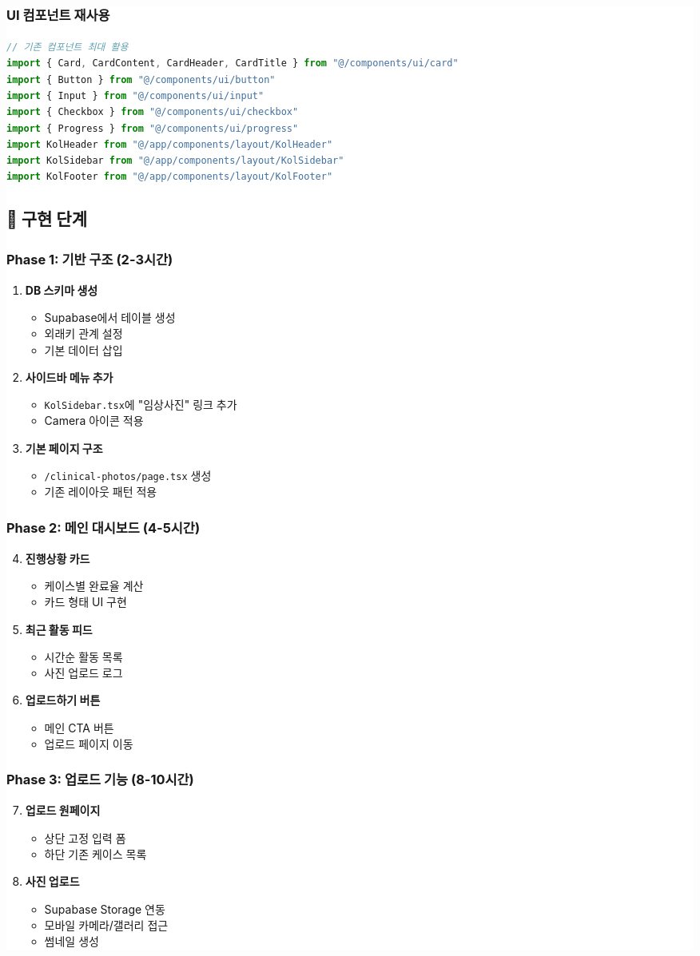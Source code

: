 ### UI 컴포넌트 재사용
```typescript
// 기존 컴포넌트 최대 활용
import { Card, CardContent, CardHeader, CardTitle } from "@/components/ui/card"
import { Button } from "@/components/ui/button"
import { Input } from "@/components/ui/input"
import { Checkbox } from "@/components/ui/checkbox"
import { Progress } from "@/components/ui/progress"
import KolHeader from "@/app/components/layout/KolHeader"
import KolSidebar from "@/app/components/layout/KolSidebar"
import KolFooter from "@/app/components/layout/KolFooter"
```

## 🚀 구현 단계

### Phase 1: 기반 구조 (2-3시간)
1. **DB 스키마 생성**
   - Supabase에서 테이블 생성
   - 외래키 관계 설정
   - 기본 데이터 삽입

2. **사이드바 메뉴 추가**
   - `KolSidebar.tsx`에 "임상사진" 링크 추가
   - Camera 아이콘 적용

3. **기본 페이지 구조**
   - `/clinical-photos/page.tsx` 생성
   - 기존 레이아웃 패턴 적용

### Phase 2: 메인 대시보드 (4-5시간)
4. **진행상황 카드**
   - 케이스별 완료율 계산
   - 카드 형태 UI 구현

5. **최근 활동 피드**
   - 시간순 활동 목록
   - 사진 업로드 로그

6. **업로드하기 버튼**
   - 메인 CTA 버튼
   - 업로드 페이지 이동

### Phase 3: 업로드 기능 (8-10시간)
7. **업로드 원페이지**
   - 상단 고정 입력 폼
   - 하단 기존 케이스 목록

8. **사진 업로드**
   - Supabase Storage 연동
   - 모바일 카메라/갤러리 접근
   - 썸네일 생성

